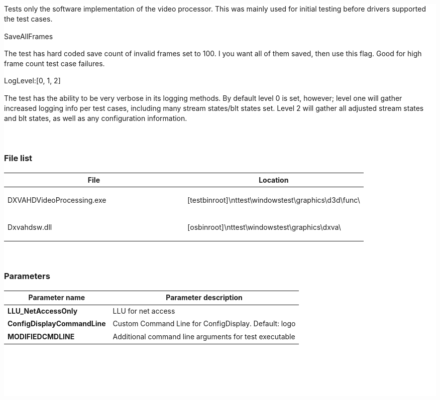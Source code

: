 <td><p>Tests only the software implementation of the video processor. This was mainly used for initial testing before drivers supported the test cases.</p></td>
</tr>
<tr class="even">
<td><p>SaveAllFrames</p></td>
<td><p>The test has hard coded save count of invalid frames set to 100. I you want all of them saved, then use this flag. Good for high frame count test case failures.</p></td>
</tr>
<tr class="odd">
<td><p>LogLevel:[0, 1, 2]</p></td>
<td><p>The test has the ability to be very verbose in its logging methods. By default level 0 is set, however; level one will gather increased logging info per test cases, including many stream states/blt states set. Level 2 will gather all adjusted stream states and blt states, as well as any configuration information.</p></td>
</tr>
</tbody>
</table>

 

### <span id="File_list"></span><span id="file_list"></span><span id="FILE_LIST"></span>File list

<table>
<colgroup>
<col width="50%" />
<col width="50%" />
</colgroup>
<thead>
<tr class="header">
<th>File</th>
<th>Location</th>
</tr>
</thead>
<tbody>
<tr class="odd">
<td><p>DXVAHDVideoProcessing.exe</p></td>
<td><p>[testbinroot]\nttest\windowstest\graphics\d3d\func\</p></td>
</tr>
<tr class="even">
<td><p>Dxvahdsw.dll</p></td>
<td><p>[osbinroot]\nttest\windowstest\graphics\dxva\</p></td>
</tr>
</tbody>
</table>

 

### <span id="Parameters"></span><span id="parameters"></span><span id="PARAMETERS"></span>Parameters

| Parameter name               | Parameter description                                 |
|------------------------------|-------------------------------------------------------|
| **LLU\_NetAccessOnly**       | LLU for net access                                    |
| **ConfigDisplayCommandLine** | Custom Command Line for ConfigDisplay. Default: logo  |
| **MODIFIEDCMDLINE**          | Additional command line arguments for test executable |

 

 

 






